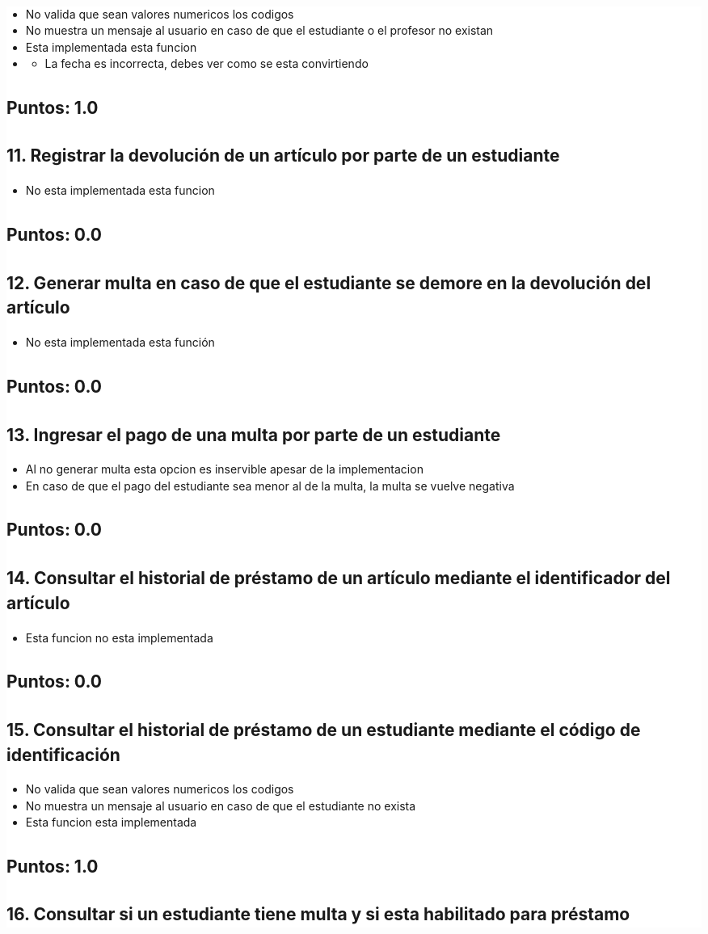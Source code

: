 * No valida que sean valores numericos los codigos
* No muestra un mensaje al usuario en caso de que el estudiante o el profesor no existan
* Esta implementada esta funcion
* * La fecha es incorrecta, debes ver como se esta convirtiendo 
  
## Puntos: 1.0
    
## 11. Registrar la devolución de un artículo por parte de un estudiante

* No esta implementada esta funcion

## Puntos: 0.0
    
## 12. Generar multa en caso de que el estudiante se demore en la devolución del artículo

* No esta implementada esta función

## Puntos: 0.0
    
## 13. Ingresar el pago de una multa por parte de un estudiante

* Al no generar multa esta opcion es inservible apesar de la implementacion
* En caso de que el pago del estudiante sea menor al de la multa, la multa se vuelve negativa

## Puntos: 0.0
    
## 14. Consultar el historial de préstamo de un artículo mediante el identificador del artículo

* Esta funcion no esta implementada

## Puntos: 0.0
    
## 15. Consultar el historial de préstamo de un estudiante mediante el código de identificación

* No valida que sean valores numericos los codigos
* No muestra un mensaje al usuario en caso de que el estudiante no exista
* Esta funcion esta implementada 
  
## Puntos: 1.0
    
## 16. Consultar si un estudiante tiene multa y si esta habilitado para préstamo
